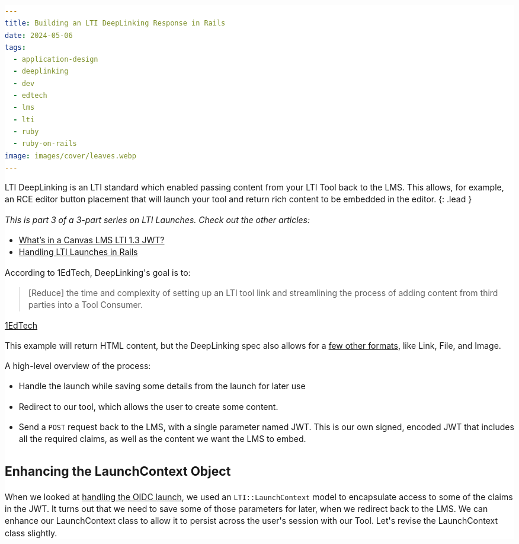 ```yaml
---
title: Building an LTI DeepLinking Response in Rails
date: 2024-05-06
tags:
  - application-design
  - deeplinking
  - dev
  - edtech
  - lms
  - lti
  - ruby
  - ruby-on-rails
image: images/cover/leaves.webp
---
```


LTI DeepLinking is an LTI standard which enabled passing content from your LTI Tool back to the LMS. This allows, for example, an RCE editor button placement that will launch your tool and return rich content to be embedded in the editor.
{: .lead }

_This is part 3 of a 3-part series on LTI Launches. Check out the other articles:_

- [What’s in a Canvas LMS LTI 1.3 JWT?](https://cbennell.ocaduwebspace.ca/67/whats-in-a-canvas-lms-lti-1-3-jwt/)
- [Handling LTI Launches in Rails](https://cbennell.ocaduwebspace.ca/18/handling-lti-launches-in-rails/)

According to 1EdTech, DeepLinking's goal is to:

> \[Reduce\] the time and complexity of setting up an LTI tool link and streamlining the process of adding content from third parties into a Tool Consumer.
>
[1EdTech](https://www.imsglobal.org/specs/lticiv1p0-intro)

This example will return HTML content, but the DeepLinking spec also allows for a [few other formats](https://www.imsglobal.org/spec/lti-dl/v2p0/#content-item-types), like Link, File, and Image.

A high-level overview of the process:

- Handle the launch while saving some details from the launch for later use

- Redirect to our tool, which allows the user to create some content.

- Send a `POST` request back to the LMS, with a single parameter named JWT. This is our own signed, encoded JWT that includes all the required claims, as well as the content we want the LMS to embed.

## Enhancing the LaunchContext Object

When we looked at [handling the OIDC launch](https://cbennell.ocaduwebspace.ca/18/handling-lti-launches-in-rails/), we used an `LTI::LaunchContext` model to encapsulate access to some of the claims in the JWT. It turns out that we need to save some of those parameters for later, when we redirect back to the LMS. We can enhance our LaunchContext class to allow it to persist across the user's session with our Tool. Let's revise the LaunchContext class slightly.
